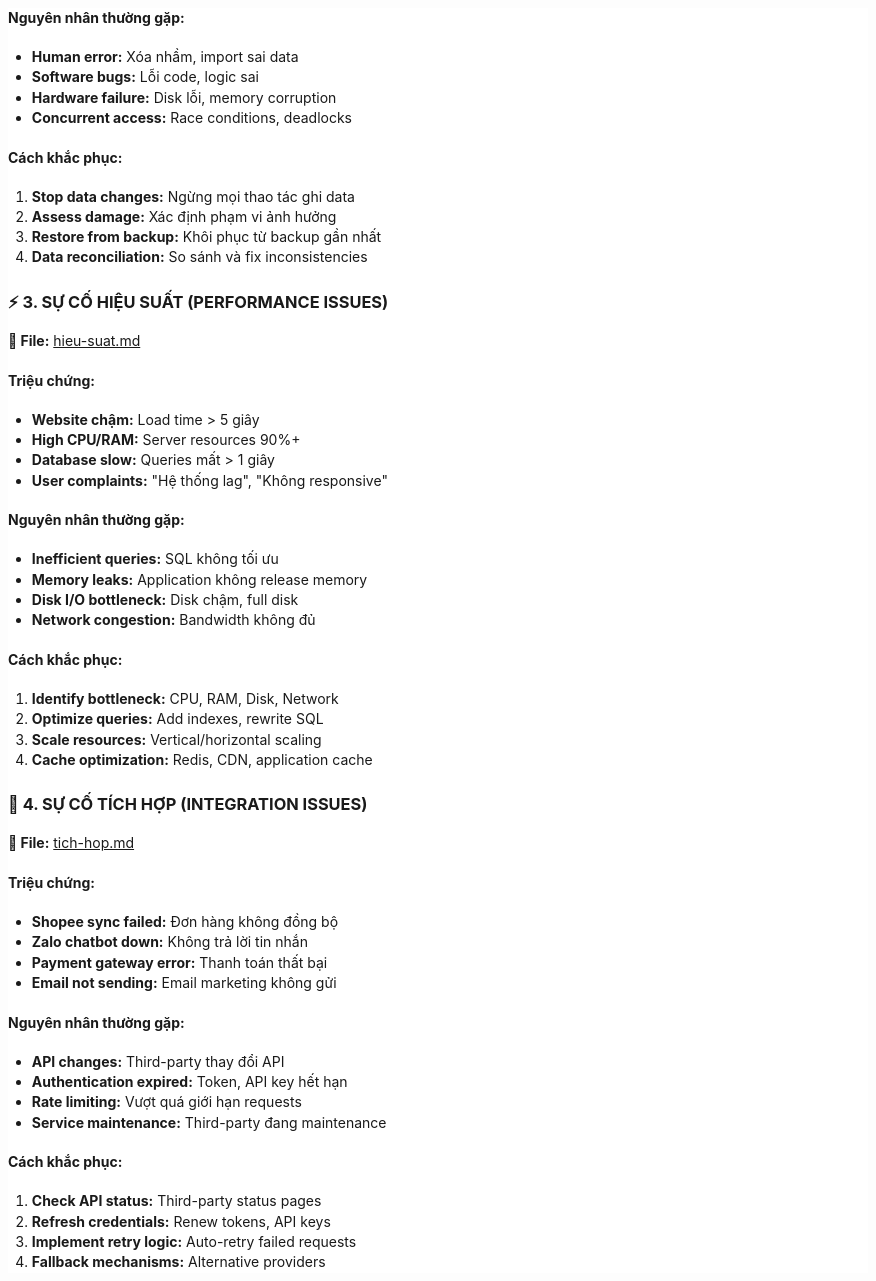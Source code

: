 #### **Nguyên nhân thường gặp:**
- **Human error:** Xóa nhầm, import sai data
- **Software bugs:** Lỗi code, logic sai
- **Hardware failure:** Disk lỗi, memory corruption
- **Concurrent access:** Race conditions, deadlocks

#### **Cách khắc phục:**
1. **Stop data changes:** Ngừng mọi thao tác ghi data
2. **Assess damage:** Xác định phạm vi ảnh hưởng
3. **Restore from backup:** Khôi phục từ backup gần nhất
4. **Data reconciliation:** So sánh và fix inconsistencies

### ⚡ **3. SỰ CỐ HIỆU SUẤT (PERFORMANCE ISSUES)**
**📄 File:** [hieu-suat.md](./hieu-suat%20(Khắc%20phục%20sự%20cố%20hiệu%20suất).md)

#### **Triệu chứng:**
- **Website chậm:** Load time > 5 giây
- **High CPU/RAM:** Server resources 90%+
- **Database slow:** Queries mất > 1 giây
- **User complaints:** "Hệ thống lag", "Không responsive"

#### **Nguyên nhân thường gặp:**
- **Inefficient queries:** SQL không tối ưu
- **Memory leaks:** Application không release memory
- **Disk I/O bottleneck:** Disk chậm, full disk
- **Network congestion:** Bandwidth không đủ

#### **Cách khắc phục:**
1. **Identify bottleneck:** CPU, RAM, Disk, Network
2. **Optimize queries:** Add indexes, rewrite SQL
3. **Scale resources:** Vertical/horizontal scaling
4. **Cache optimization:** Redis, CDN, application cache

### 🔗 **4. SỰ CỐ TÍCH HỢP (INTEGRATION ISSUES)**
**📄 File:** [tich-hop.md](./tich-hop%20(Khắc%20phục%20sự%20cố%20tích%20hợp).md)

#### **Triệu chứng:**
- **Shopee sync failed:** Đơn hàng không đồng bộ
- **Zalo chatbot down:** Không trả lời tin nhắn
- **Payment gateway error:** Thanh toán thất bại
- **Email not sending:** Email marketing không gửi

#### **Nguyên nhân thường gặp:**
- **API changes:** Third-party thay đổi API
- **Authentication expired:** Token, API key hết hạn
- **Rate limiting:** Vượt quá giới hạn requests
- **Service maintenance:** Third-party đang maintenance

#### **Cách khắc phục:**
1. **Check API status:** Third-party status pages
2. **Refresh credentials:** Renew tokens, API keys
3. **Implement retry logic:** Auto-retry failed requests
4. **Fallback mechanisms:** Alternative providers
